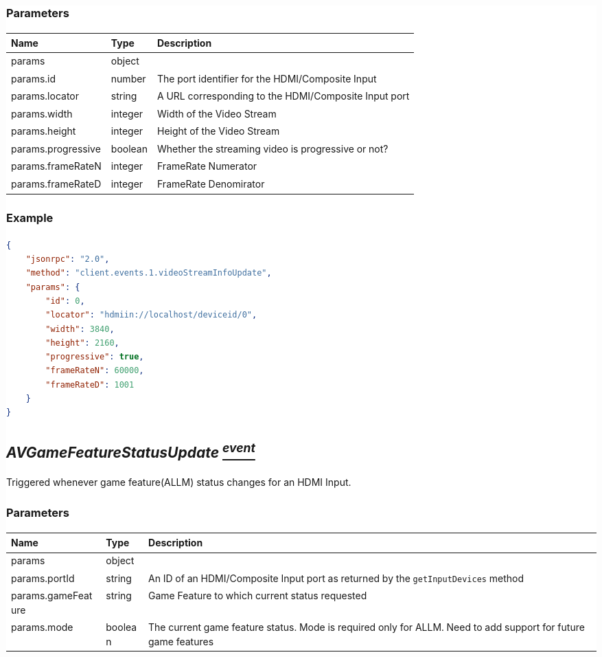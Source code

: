 ### Parameters

| Name | Type | Description |
| :-------- | :-------- | :-------- |
| params | object |  |
| params.id | number | The port identifier for the HDMI/Composite Input |
| params.locator | string | A URL corresponding to the HDMI/Composite Input port |
| params.width | integer | Width of the Video Stream |
| params.height | integer | Height of the Video Stream |
| params.progressive | boolean | Whether the streaming video is progressive or not? |
| params.frameRateN | integer | FrameRate Numerator |
| params.frameRateD | integer | FrameRate Denomirator |

### Example

```json
{
    "jsonrpc": "2.0",
    "method": "client.events.1.videoStreamInfoUpdate",
    "params": {
        "id": 0,
        "locator": "hdmiin://localhost/deviceid/0",
        "width": 3840,
        "height": 2160,
        "progressive": true,
        "frameRateN": 60000,
        "frameRateD": 1001
    }
}
```

<a name="event.AVGameFeatureStatusUpdate"></a>
## *AVGameFeatureStatusUpdate [<sup>event</sup>](#head.Notifications)*

Triggered whenever game feature(ALLM) status changes for an HDMI Input.

### Parameters

| Name | Type | Description |
| :-------- | :-------- | :-------- |
| params | object |  |
| params.portId | string | An ID of an HDMI/Composite Input port as returned by the `getInputDevices` method |
| params.gameFeature | string | Game Feature to which current status requested |
| params.mode | boolean | The current game feature status. Mode is required only for ALLM. Need to add support for future game features |
